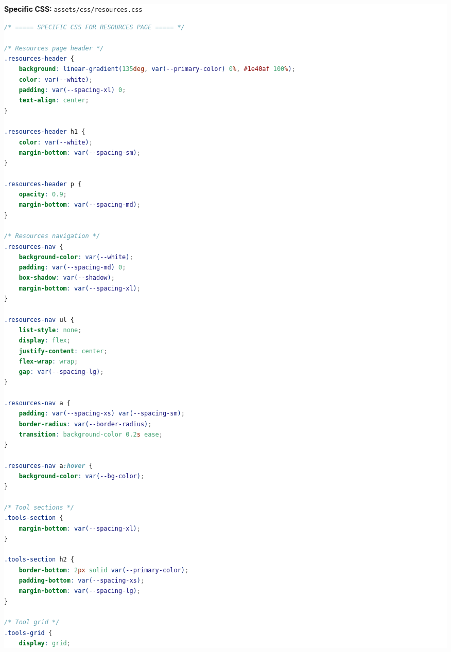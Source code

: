 ```css
```

**Specific CSS:** `assets/css/resources.css`
```css
/* ===== SPECIFIC CSS FOR RESOURCES PAGE ===== */

/* Resources page header */
.resources-header {
	background: linear-gradient(135deg, var(--primary-color) 0%, #1e40af 100%);
	color: var(--white);
	padding: var(--spacing-xl) 0;
	text-align: center;
}

.resources-header h1 {
	color: var(--white);
	margin-bottom: var(--spacing-sm);
}

.resources-header p {
	opacity: 0.9;
	margin-bottom: var(--spacing-md);
}

/* Resources navigation */
.resources-nav {
	background-color: var(--white);
	padding: var(--spacing-md) 0;
	box-shadow: var(--shadow);
	margin-bottom: var(--spacing-xl);
}

.resources-nav ul {
	list-style: none;
	display: flex;
	justify-content: center;
	flex-wrap: wrap;
	gap: var(--spacing-lg);
}

.resources-nav a {
	padding: var(--spacing-xs) var(--spacing-sm);
	border-radius: var(--border-radius);
	transition: background-color 0.2s ease;
}

.resources-nav a:hover {
	background-color: var(--bg-color);
}

/* Tool sections */
.tools-section {
	margin-bottom: var(--spacing-xl);
}

.tools-section h2 {
	border-bottom: 2px solid var(--primary-color);
	padding-bottom: var(--spacing-xs);
	margin-bottom: var(--spacing-lg);
}

/* Tool grid */
.tools-grid {
	display: grid;
```